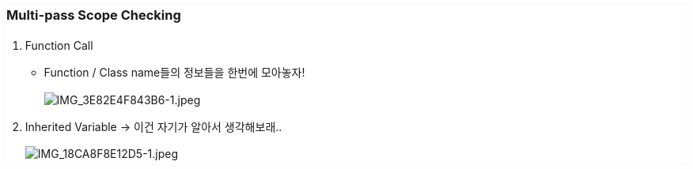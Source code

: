 ### Multi-pass Scope Checking

1. Function Call
    - Function / Class name들의 정보들을 한번에 모아놓자!
        
        ![IMG_3E82E4F843B6-1.jpeg](9%20Semantic%20Analysis%20-%20Scope%20Checking%2038dc24d7572745ebadadbbe4b4feedae/IMG_3E82E4F843B6-1.jpeg)
        
2. Inherited Variable → 이건 자기가 알아서 생각해보래..
    
    ![IMG_18CA8F8E12D5-1.jpeg](9%20Semantic%20Analysis%20-%20Scope%20Checking%2038dc24d7572745ebadadbbe4b4feedae/IMG_18CA8F8E12D5-1.jpeg)